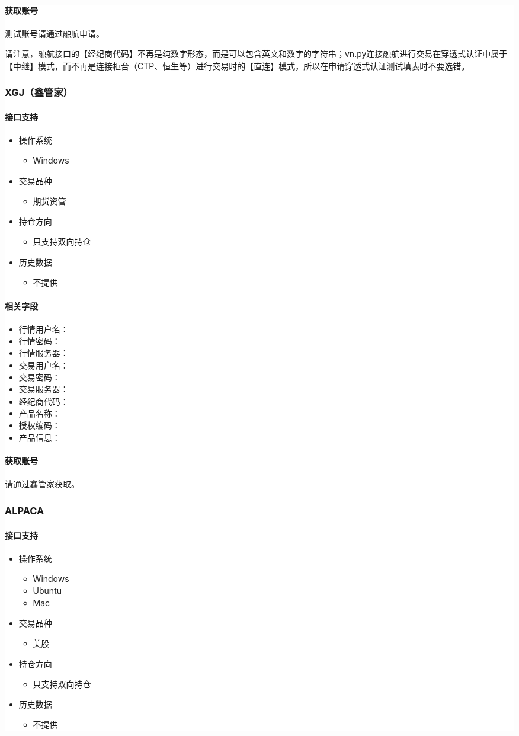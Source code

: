 #### 获取账号

测试账号请通过融航申请。

请注意，融航接口的【经纪商代码】不再是纯数字形态，而是可以包含英文和数字的字符串；vn.py连接融航进行交易在穿透式认证中属于【中继】模式，而不再是连接柜台（CTP、恒生等）进行交易时的【直连】模式，所以在申请穿透式认证测试填表时不要选错。

### XGJ（鑫管家）

#### 接口支持

- 操作系统
  - Windows

- 交易品种
  - 期货资管

- 持仓方向
  - 只支持双向持仓

- 历史数据
  - 不提供

#### 相关字段

- 行情用户名：
- 行情密码：
- 行情服务器：
- 交易用户名：
- 交易密码：
- 交易服务器：
- 经纪商代码：
- 产品名称：
- 授权编码：
- 产品信息：

#### 获取账号

请通过鑫管家获取。

### ALPACA

#### 接口支持

- 操作系统
  - Windows
  - Ubuntu
  - Mac

- 交易品种
  - 美股

- 持仓方向
  - 只支持双向持仓

- 历史数据
  - 不提供
